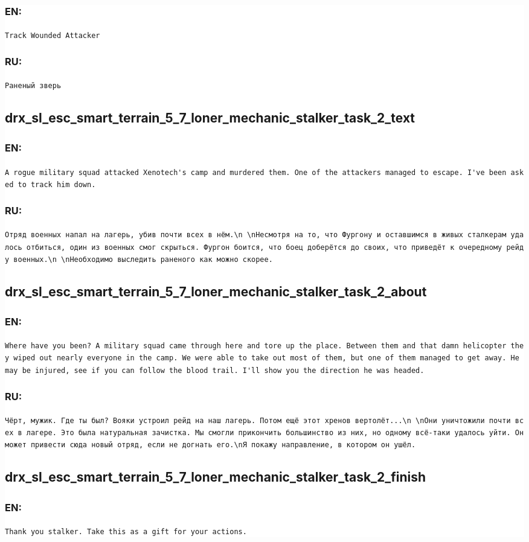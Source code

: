 ### EN:
```
Track Wounded Attacker
```

### RU:
```
Раненый зверь
```
## drx_sl_esc_smart_terrain_5_7_loner_mechanic_stalker_task_2_text

### EN:
```
A rogue military squad attacked Xenotech's camp and murdered them. One of the attackers managed to escape. I've been asked to track him down.
```

### RU:
```
Отряд военных напал на лагерь, убив почти всех в нём.\n \nНесмотря на то, что Фургону и оставшимся в живых сталкерам удалось отбиться, один из военных смог скрыться. Фургон боится, что боец доберётся до своих, что приведёт к очередному рейду военных.\n \nНеобходимо выследить раненого как можно скорее.
```
## drx_sl_esc_smart_terrain_5_7_loner_mechanic_stalker_task_2_about

### EN:
```
Where have you been? A military squad came through here and tore up the place. Between them and that damn helicopter they wiped out nearly everyone in the camp. We were able to take out most of them, but one of them managed to get away. He may be injured, see if you can follow the blood trail. I'll show you the direction he was headed.
```

### RU:
```
Чёрт, мужик. Где ты был? Вояки устроил рейд на наш лагерь. Потом ещё этот хренов вертолёт...\n \nОни уничтожили почти всех в лагере. Это была натуральная зачистка. Мы смогли прикончить большинство из них, но одному всё-таки удалось уйти. Он может привести сюда новый отряд, если не догнать его.\nЯ покажу направление, в котором он ушёл.
```
## drx_sl_esc_smart_terrain_5_7_loner_mechanic_stalker_task_2_finish

### EN:
```
Thank you stalker. Take this as a gift for your actions.
```

